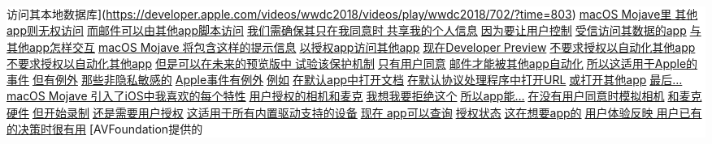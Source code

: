 访问其本地数据库](https://developer.apple.com/videos/wwdc2018/videos/play/wwdc2018/702/?time=803) [macOS Mojave里
其他app则无权访问](https://developer.apple.com/videos/wwdc2018/videos/play/wwdc2018/702/?time=807) [而邮件可以由其他app脚本访问](https://developer.apple.com/videos/wwdc2018/videos/play/wwdc2018/702/?time=812) [我们需确保其只在我同意时
共享我的个人信息](https://developer.apple.com/videos/wwdc2018/videos/play/wwdc2018/702/?time=815) [因为要让用户控制](https://developer.apple.com/videos/wwdc2018/videos/play/wwdc2018/702/?time=822) [受信访问其数据的app](https://developer.apple.com/videos/wwdc2018/videos/play/wwdc2018/702/?time=824) [与其他app怎样交互](https://developer.apple.com/videos/wwdc2018/videos/play/wwdc2018/702/?time=826) [macOS Mojave
将包含这样的提示信息](https://developer.apple.com/videos/wwdc2018/videos/play/wwdc2018/702/?time=829) [以授权app访问其他app](https://developer.apple.com/videos/wwdc2018/videos/play/wwdc2018/702/?time=832) [现在Developer Preview](https://developer.apple.com/videos/wwdc2018/videos/play/wwdc2018/702/?time=835) [不要求授权以自动化其他app](https://developer.apple.com/videos/wwdc2018/videos/play/wwdc2018/702/?time=836) [不要求授权以自动化其他app](https://developer.apple.com/videos/wwdc2018/videos/play/wwdc2018/702/?time=836) [但是可以在未来的预览版中
试验该保护机制](https://developer.apple.com/videos/wwdc2018/videos/play/wwdc2018/702/?time=840) [只有用户同意](https://developer.apple.com/videos/wwdc2018/videos/play/wwdc2018/702/?time=845) [邮件才能被其他app自动化](https://developer.apple.com/videos/wwdc2018/videos/play/wwdc2018/702/?time=848) [所以这适用于Apple的事件](https://developer.apple.com/videos/wwdc2018/videos/play/wwdc2018/702/?time=852) [但有例外](https://developer.apple.com/videos/wwdc2018/videos/play/wwdc2018/702/?time=857) [那些非隐私敏感的](https://developer.apple.com/videos/wwdc2018/videos/play/wwdc2018/702/?time=858) [Apple事件有例外](https://developer.apple.com/videos/wwdc2018/videos/play/wwdc2018/702/?time=860) [例如](https://developer.apple.com/videos/wwdc2018/videos/play/wwdc2018/702/?time=863) [在默认app中打开文档](https://developer.apple.com/videos/wwdc2018/videos/play/wwdc2018/702/?time=864) [在默认协议处理程序中打开URL](https://developer.apple.com/videos/wwdc2018/videos/play/wwdc2018/702/?time=867) [或打开其他app](https://developer.apple.com/videos/wwdc2018/videos/play/wwdc2018/702/?time=870) [最后…](https://developer.apple.com/videos/wwdc2018/videos/play/wwdc2018/702/?time=875) [macOS Mojave
引入了iOS中我喜欢的每个特性](https://developer.apple.com/videos/wwdc2018/videos/play/wwdc2018/702/?time=877) [用户授权的相机和麦克](https://developer.apple.com/videos/wwdc2018/videos/play/wwdc2018/702/?time=882) [我想我要拒绝这个](https://developer.apple.com/videos/wwdc2018/videos/play/wwdc2018/702/?time=886) [所以app能…](https://developer.apple.com/videos/wwdc2018/videos/play/wwdc2018/702/?time=891) [在没有用户同意时模拟相机](https://developer.apple.com/videos/wwdc2018/videos/play/wwdc2018/702/?time=893) [和麦克硬件](https://developer.apple.com/videos/wwdc2018/videos/play/wwdc2018/702/?time=896) [但开始录制](https://developer.apple.com/videos/wwdc2018/videos/play/wwdc2018/702/?time=897) [还是需要用户授权](https://developer.apple.com/videos/wwdc2018/videos/play/wwdc2018/702/?time=900) [这适用于所有内置驱动支持的设备](https://developer.apple.com/videos/wwdc2018/videos/play/wwdc2018/702/?time=903) [现在 app可以查询](https://developer.apple.com/videos/wwdc2018/videos/play/wwdc2018/702/?time=909) [授权状态](https://developer.apple.com/videos/wwdc2018/videos/play/wwdc2018/702/?time=912) [这在想要app的](https://developer.apple.com/videos/wwdc2018/videos/play/wwdc2018/702/?time=917) [用户体验反映
用户已有的决策时很有用](https://developer.apple.com/videos/wwdc2018/videos/play/wwdc2018/702/?time=917) [AVFoundation提供的